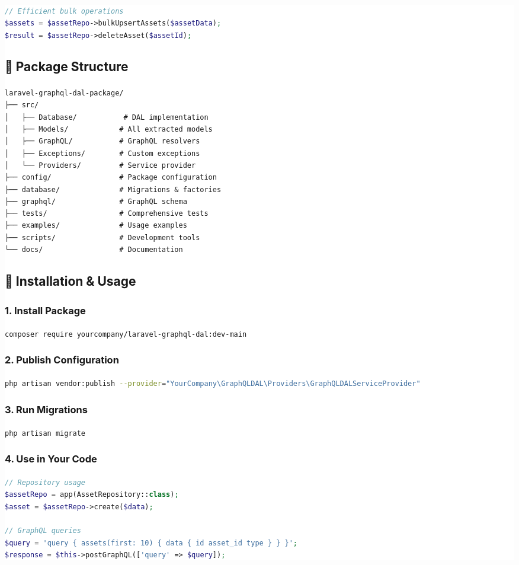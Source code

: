 ```php
// Efficient bulk operations
$assets = $assetRepo->bulkUpsertAssets($assetData);
$result = $assetRepo->deleteAsset($assetId);
```

## 📁 Package Structure

```
laravel-graphql-dal-package/
├── src/
│   ├── Database/           # DAL implementation
│   ├── Models/            # All extracted models
│   ├── GraphQL/           # GraphQL resolvers
│   ├── Exceptions/        # Custom exceptions
│   └── Providers/         # Service provider
├── config/                # Package configuration
├── database/              # Migrations & factories
├── graphql/               # GraphQL schema
├── tests/                 # Comprehensive tests
├── examples/              # Usage examples
├── scripts/               # Development tools
└── docs/                  # Documentation
```

## 🔧 Installation & Usage

### **1. Install Package**

```bash
composer require yourcompany/laravel-graphql-dal:dev-main
```

### **2. Publish Configuration**

```bash
php artisan vendor:publish --provider="YourCompany\GraphQLDAL\Providers\GraphQLDALServiceProvider"
```

### **3. Run Migrations**

```bash
php artisan migrate
```

### **4. Use in Your Code**

```php
// Repository usage
$assetRepo = app(AssetRepository::class);
$asset = $assetRepo->create($data);

// GraphQL queries
$query = 'query { assets(first: 10) { data { id asset_id type } } }';
$response = $this->postGraphQL(['query' => $query]);
```
